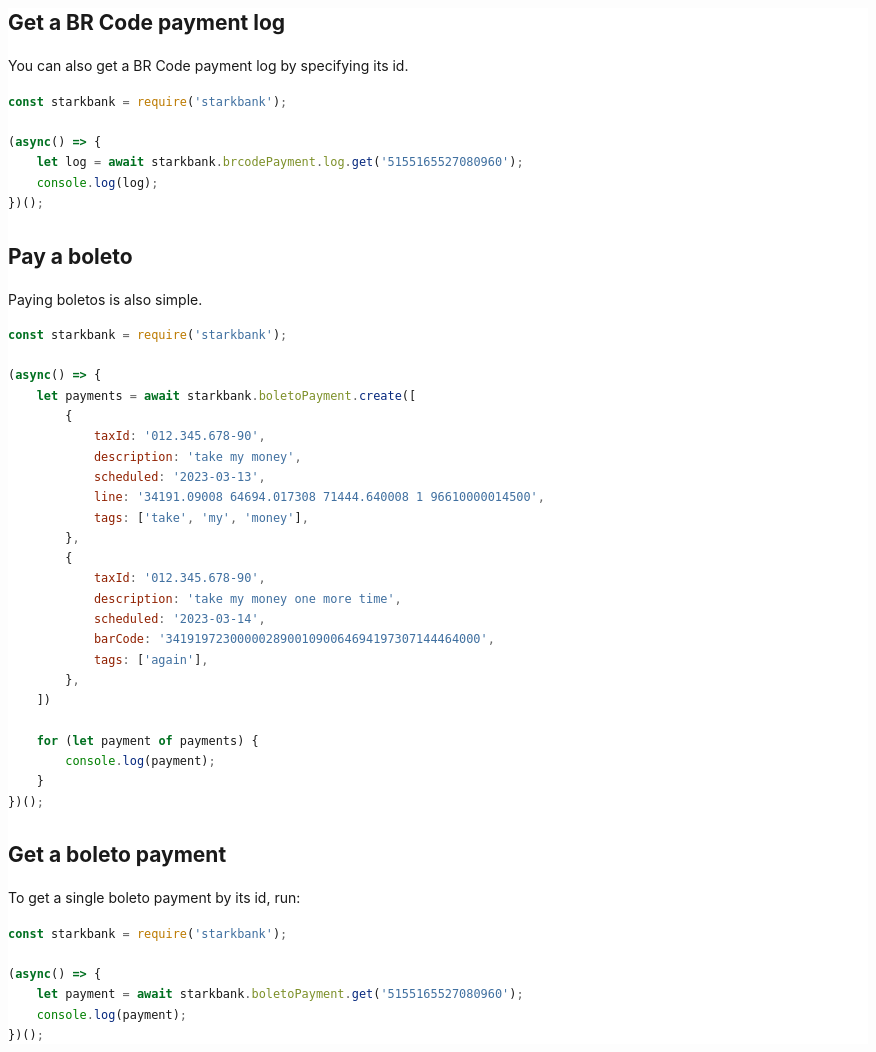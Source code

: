 ## Get a BR Code payment log

You can also get a BR Code payment log by specifying its id.

```javascript
const starkbank = require('starkbank');

(async() => {
    let log = await starkbank.brcodePayment.log.get('5155165527080960');
    console.log(log);
})();
```

## Pay a boleto

Paying boletos is also simple.

```javascript
const starkbank = require('starkbank');

(async() => {
    let payments = await starkbank.boletoPayment.create([
        {
            taxId: '012.345.678-90',
            description: 'take my money',
            scheduled: '2023-03-13',
            line: '34191.09008 64694.017308 71444.640008 1 96610000014500',
            tags: ['take', 'my', 'money'],
        },
        {
            taxId: '012.345.678-90',
            description: 'take my money one more time',
            scheduled: '2023-03-14',
            barCode: '34191972300000289001090064694197307144464000',
            tags: ['again'],
        },
    ])

    for (let payment of payments) {
        console.log(payment);
    }
})();
```

## Get a boleto payment

To get a single boleto payment by its id, run:

```javascript
const starkbank = require('starkbank');

(async() => {
    let payment = await starkbank.boletoPayment.get('5155165527080960');
    console.log(payment);
})();
```
